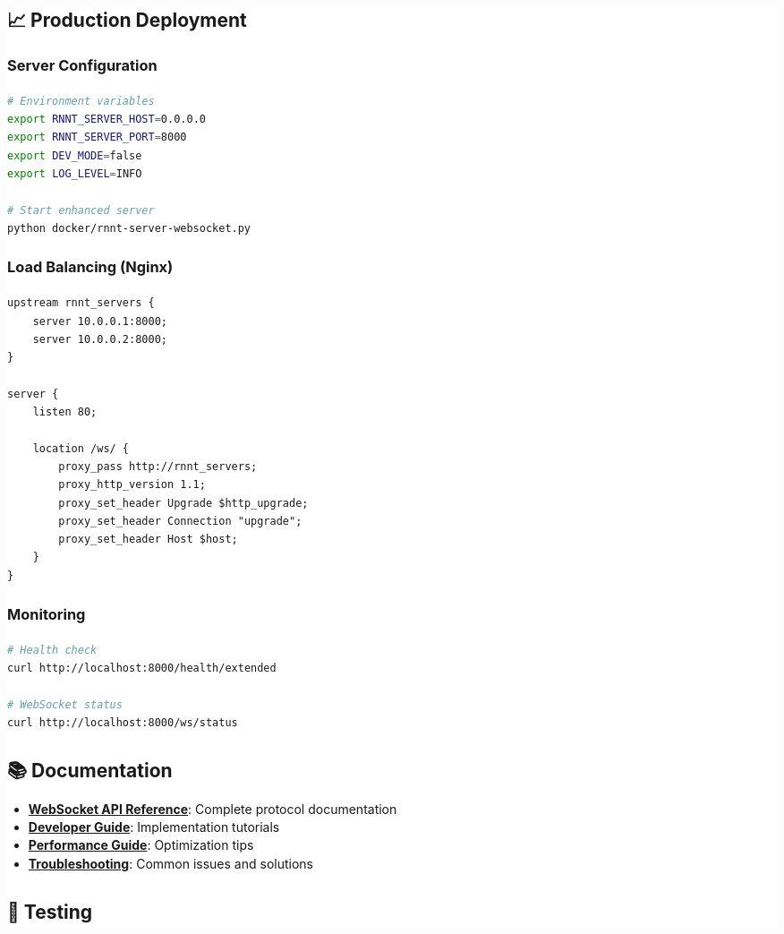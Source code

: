 ## 📈 Production Deployment

### Server Configuration
```bash
# Environment variables
export RNNT_SERVER_HOST=0.0.0.0
export RNNT_SERVER_PORT=8000
export DEV_MODE=false
export LOG_LEVEL=INFO

# Start enhanced server
python docker/rnnt-server-websocket.py
```

### Load Balancing (Nginx)
```nginx
upstream rnnt_servers {
    server 10.0.0.1:8000;
    server 10.0.0.2:8000;
}

server {
    listen 80;
    
    location /ws/ {
        proxy_pass http://rnnt_servers;
        proxy_http_version 1.1;
        proxy_set_header Upgrade $http_upgrade;
        proxy_set_header Connection "upgrade";
        proxy_set_header Host $host;
    }
}
```

### Monitoring
```bash
# Health check
curl http://localhost:8000/health/extended

# WebSocket status
curl http://localhost:8000/ws/status
```

## 📚 Documentation

- **[WebSocket API Reference](docs/WEBSOCKET_API.md)**: Complete protocol documentation
- **[Developer Guide](docs/DEVELOPER_GUIDE.md)**: Implementation tutorials
- **[Performance Guide](docs/PERFORMANCE_TUNING.md)**: Optimization tips
- **[Troubleshooting](docs/TROUBLESHOOTING.md)**: Common issues and solutions

## 🧪 Testing
